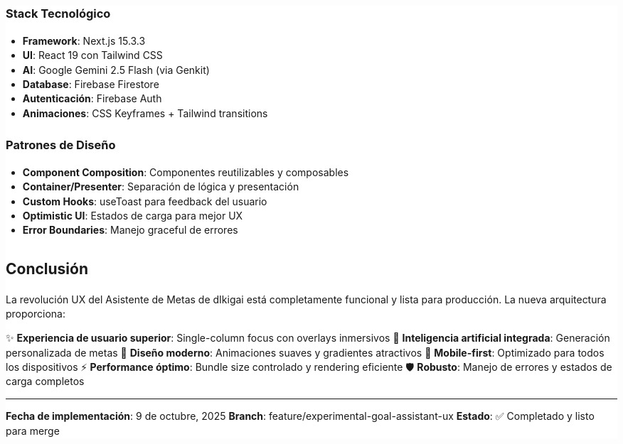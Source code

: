 ### Stack Tecnológico

- **Framework**: Next.js 15.3.3
- **UI**: React 19 con Tailwind CSS
- **AI**: Google Gemini 2.5 Flash (via Genkit)
- **Database**: Firebase Firestore
- **Autenticación**: Firebase Auth
- **Animaciones**: CSS Keyframes + Tailwind transitions

### Patrones de Diseño

- **Component Composition**: Componentes reutilizables y composables
- **Container/Presenter**: Separación de lógica y presentación
- **Custom Hooks**: useToast para feedback del usuario
- **Optimistic UI**: Estados de carga para mejor UX
- **Error Boundaries**: Manejo graceful de errores

## Conclusión

La revolución UX del Asistente de Metas de dIkigai está completamente funcional y lista para producción. La nueva arquitectura proporciona:

✨ **Experiencia de usuario superior**: Single-column focus con overlays inmersivos
🤖 **Inteligencia artificial integrada**: Generación personalizada de metas
🎨 **Diseño moderno**: Animaciones suaves y gradientes atractivos
📱 **Mobile-first**: Optimizado para todos los dispositivos
⚡ **Performance óptimo**: Bundle size controlado y rendering eficiente
🛡️ **Robusto**: Manejo de errores y estados de carga completos

---

**Fecha de implementación**: 9 de octubre, 2025
**Branch**: feature/experimental-goal-assistant-ux
**Estado**: ✅ Completado y listo para merge

